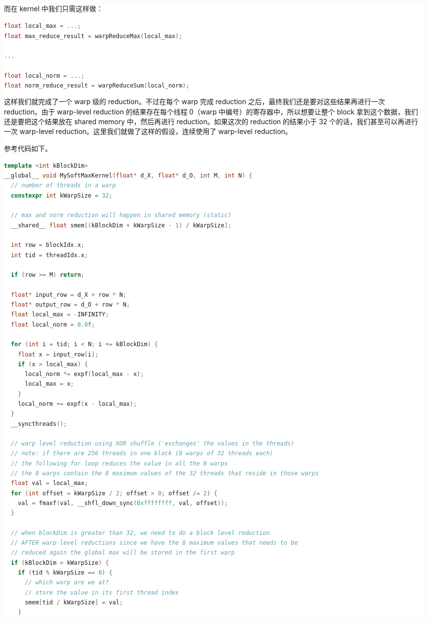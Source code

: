 而在 kernel 中我们只需这样做：

```c++
float local_max = ...;
float max_reduce_result = warpReduceMax(local_max);

...

float local_norm = ...;
float norm_reduce_result = warpReduceSum(local_norm);
```

这样我们就完成了一个 warp 级的 reduction。不过在每个 warp 完成 reduction 之后，最终我们还是要对这些结果再进行一次 reduction。由于 warp-level reduction 的结果存在每个线程 0（warp 中编号）的寄存器中，所以想要让整个 block 拿到这个数据，我们还是要把这个结果放在 shared memory 中，然后再进行 reduction。如果这次的 reduction 的结果小于 32 个的话，我们甚至可以再进行一次 warp-level reduction。这里我们就做了这样的假设，连续使用了 warp-level reduction。

参考代码如下。

```c++
template <int kBlockDim>
__global__ void MySoftMaxKernel(float* d_X, float* d_O, int M, int N) {
  // number of threads in a warp
  constexpr int kWarpSize = 32;

  // max and norm reduction will happen in shared memory (static)
  __shared__ float smem[(kBlockDim + kWarpSize - 1) / kWarpSize];

  int row = blockIdx.x;
  int tid = threadIdx.x;

  if (row >= M) return;

  float* input_row = d_X + row * N;
  float* output_row = d_O + row * N;
  float local_max = -INFINITY;
  float local_norm = 0.0f;

  for (int i = tid; i < N; i += kBlockDim) {
    float x = input_row[i];
    if (x > local_max) {
      local_norm *= expf(local_max - x);
      local_max = x;
    }
    local_norm += expf(x - local_max);
  }
  __syncthreads();

  // warp level reduction using XOR shuffle ('exchanges' the values in the threads)
  // note: if there are 256 threads in one block (8 warps of 32 threads each)
  // the following for loop reduces the value in all the 8 warps
  // the 8 warps contain the 8 maximum values of the 32 threads that reside in those warps
  float val = local_max;
  for (int offset = kWarpSize / 2; offset > 0; offset /= 2) {
    val = fmaxf(val, __shfl_down_sync(0xffffffff, val, offset));
  }

  // when blockDim is greater than 32, we need to do a block level reduction
  // AFTER warp level reductions since we have the 8 maximum values that needs to be
  // reduced again the global max will be stored in the first warp
  if (kBlockDim > kWarpSize) {
    if (tid % kWarpSize == 0) {
      // which warp are we at?
      // store the value in its first thread index
      smem[tid / kWarpSize] = val;
    }
```
